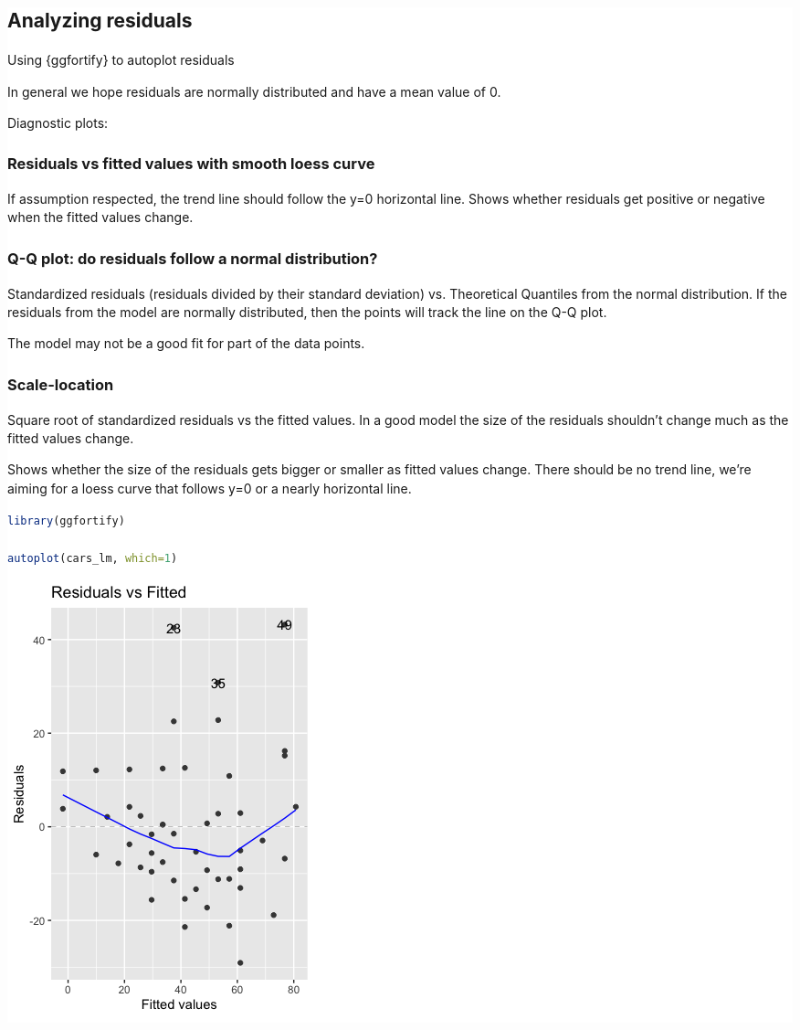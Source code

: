 ## Analyzing residuals

Using {ggfortify} to autoplot residuals

In general we hope residuals are normally distributed and have a mean
value of 0.

Diagnostic plots:

### Residuals vs fitted values with smooth loess curve

If assumption respected, the trend line should follow the y=0 horizontal
line. Shows whether residuals get positive or negative when the fitted
values change.

### Q-Q plot: do residuals follow a normal distribution?

Standardized residuals (residuals divided by their standard deviation)
vs. Theoretical Quantiles from the normal distribution. If the residuals
from the model are normally distributed, then the points will track the
line on the Q-Q plot.

The model may not be a good fit for part of the data points.

### Scale-location

Square root of standardized residuals vs the fitted values. In a good
model the size of the residuals shouldn’t change much as the fitted
values change.

Shows whether the size of the residuals gets bigger or smaller as fitted
values change. There should be no trend line, we’re aiming for a loess
curve that follows y=0 or a nearly horizontal line.

``` r
library(ggfortify)

autoplot(cars_lm, which=1)
```

![](LinearRegression_files/figure-gfm/unnamed-chunk-35-1.png)
